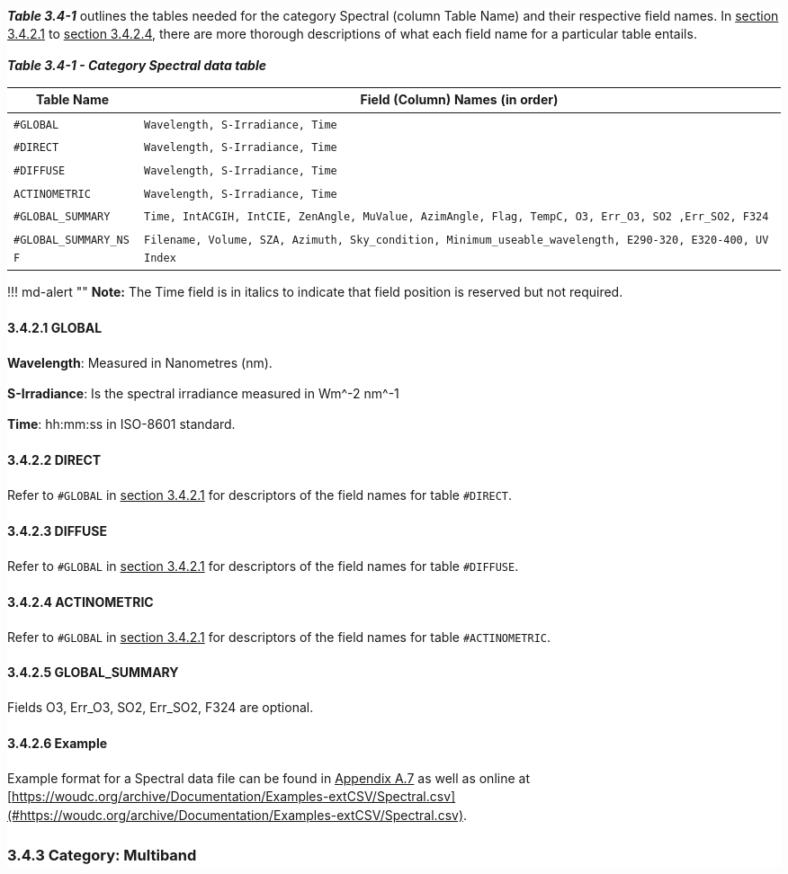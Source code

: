 ***Table 3.4-1*** outlines the tables needed for the category Spectral (column Table Name) and their respective field names. In [section 3.4.2.1](#3421-global) to [section 3.4.2.4](#3424-actinometric), there are more thorough descriptions of what each field name for a particular table entails.

***Table 3.4-1 - Category Spectral data table***

|Table Name|Field (Column) Names (in order)|
|--------|--------|
|`#GLOBAL`|`Wavelength, S-Irradiance, Time`|
|`#DIRECT`|`Wavelength, S-Irradiance, Time`|
|`#DIFFUSE`|`Wavelength, S-Irradiance, Time`|
|`ACTINOMETRIC`|`Wavelength, S-Irradiance, Time`|
|`#GLOBAL_SUMMARY`|`Time, IntACGIH, IntCIE, ZenAngle, MuValue, AzimAngle, Flag, TempC, O3, Err_O3, SO2 ,Err_SO2, F324`|
|`#GLOBAL_SUMMARY_NSF`|`Filename, Volume, SZA, Azimuth, Sky_condition, Minimum_useable_wavelength, E290-320, E320-400, UVIndex`|

!!! md-alert ""
    **Note:** The Time field is in italics to indicate that field position is reserved but not required.

#### 3.4.2.1 GLOBAL

**Wavelength**: Measured in Nanometres (nm).

**S-Irradiance**: Is the spectral irradiance measured in Wm^-2 nm^-1

**Time**: hh:mm:ss in ISO-8601 standard.

#### 3.4.2.2 DIRECT

Refer to `#GLOBAL` in [section 3.4.2.1](#3421-global) for descriptors of the field names for table `#DIRECT`.

#### 3.4.2.3 DIFFUSE

Refer to `#GLOBAL` in [section 3.4.2.1](#3421-global) for descriptors of the field names for table `#DIFFUSE`.

#### 3.4.2.4 ACTINOMETRIC

Refer to `#GLOBAL` in [section 3.4.2.1](#3421-global) for descriptors of the field names for table `#ACTINOMETRIC`.

#### 3.4.2.5 GLOBAL_SUMMARY

Fields O3, Err_O3, SO2, Err_SO2, F324 are optional.

#### 3.4.2.6 Example
Example format for a Spectral data file can be found in [Appendix A.7](#a7-spectral-example) as well as online at [https://woudc.org/archive/Documentation/Examples-extCSV/Spectral.csv](#https://woudc.org/archive/Documentation/Examples-extCSV/Spectral.csv).

### 3.4.3 Category: Multiband
